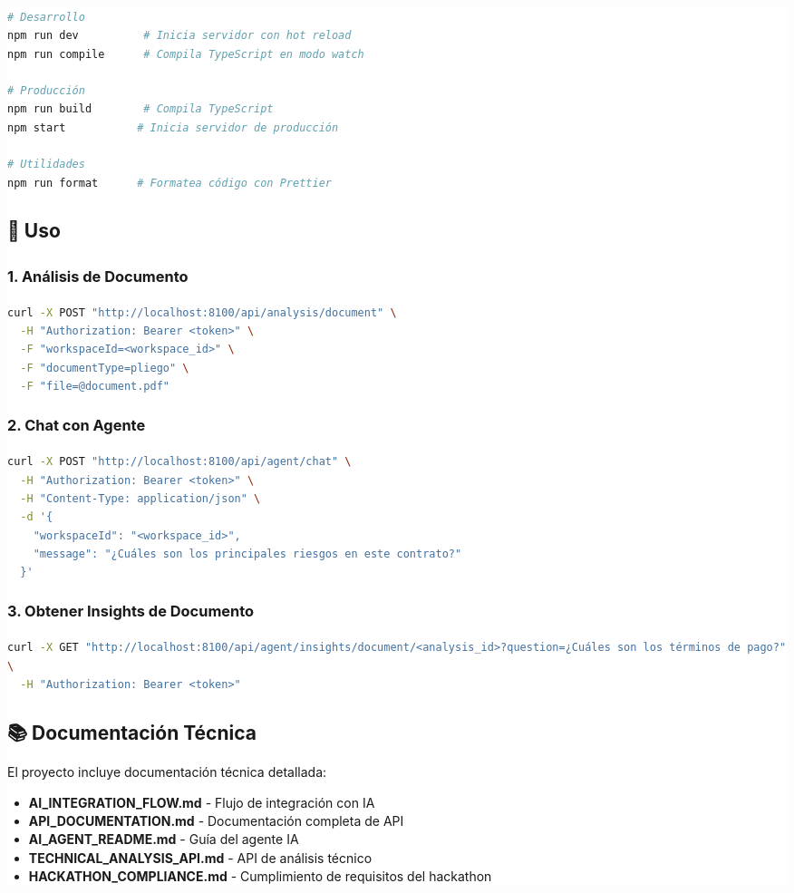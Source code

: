 ```bash
# Desarrollo
npm run dev          # Inicia servidor con hot reload
npm run compile      # Compila TypeScript en modo watch

# Producción
npm run build        # Compila TypeScript
npm start           # Inicia servidor de producción

# Utilidades
npm run format      # Formatea código con Prettier
```

## 🚀 Uso

### 1. Análisis de Documento
```bash
curl -X POST "http://localhost:8100/api/analysis/document" \
  -H "Authorization: Bearer <token>" \
  -F "workspaceId=<workspace_id>" \
  -F "documentType=pliego" \
  -F "file=@document.pdf"
```

### 2. Chat con Agente
```bash
curl -X POST "http://localhost:8100/api/agent/chat" \
  -H "Authorization: Bearer <token>" \
  -H "Content-Type: application/json" \
  -d '{
    "workspaceId": "<workspace_id>",
    "message": "¿Cuáles son los principales riesgos en este contrato?"
  }'
```

### 3. Obtener Insights de Documento
```bash
curl -X GET "http://localhost:8100/api/agent/insights/document/<analysis_id>?question=¿Cuáles son los términos de pago?" \
  -H "Authorization: Bearer <token>"
```

## 📚 Documentación Técnica

El proyecto incluye documentación técnica detallada:

- **AI_INTEGRATION_FLOW.md** - Flujo de integración con IA
- **API_DOCUMENTATION.md** - Documentación completa de API
- **AI_AGENT_README.md** - Guía del agente IA
- **TECHNICAL_ANALYSIS_API.md** - API de análisis técnico
- **HACKATHON_COMPLIANCE.md** - Cumplimiento de requisitos del hackathon
